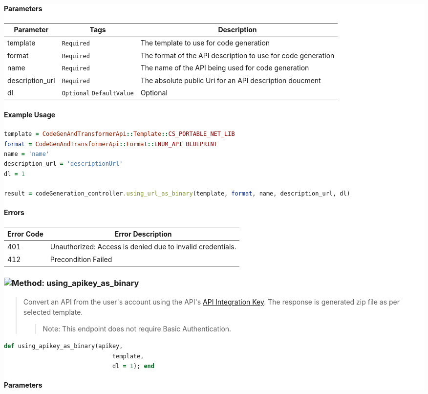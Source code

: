 #### Parameters

| Parameter | Tags | Description |
|-----------|------|-------------|
| template |  ``` Required ```  | The template to use for code generation |
| format |  ``` Required ```  | The format of the API description to use for code generation |
| name |  ``` Required ```  | The name of the API being used for code generation |
| description_url |  ``` Required ```  | The absolute public Uri for an API description doucment |
| dl |  ``` Optional ```  ``` DefaultValue ```  | Optional |


#### Example Usage

```ruby
template = CodeGenAndTransformerApi::Template::CS_PORTABLE_NET_LIB
format = CodeGenAndTransformerApi::Format::ENUM_API BLUEPRINT
name = 'name'
description_url = 'descriptionUrl'
dl = 1

result = codeGeneration_controller.using_url_as_binary(template, format, name, description_url, dl)

```

#### Errors

| Error Code | Error Description |
|------------|-------------------|
| 401 | Unauthorized: Access is denied due to invalid credentials. |
| 412 | Precondition Failed |



### <a name="using_apikey_as_binary"></a>![Method: ](https://apidocs.io/img/method.png ".CodeGenerationController.using_apikey_as_binary") using_apikey_as_binary

> Convert an API from the user's account using the API's [API Integration Key](https://docs.apimatic.io/getting-started/manage-apis/#view-api-integration-key). The response is generated zip file as per selected template.
> > Note: This endpoint does not require Basic Authentication.


```ruby
def using_apikey_as_binary(apikey,
                               template,
                               dl = 1); end
```

#### Parameters
